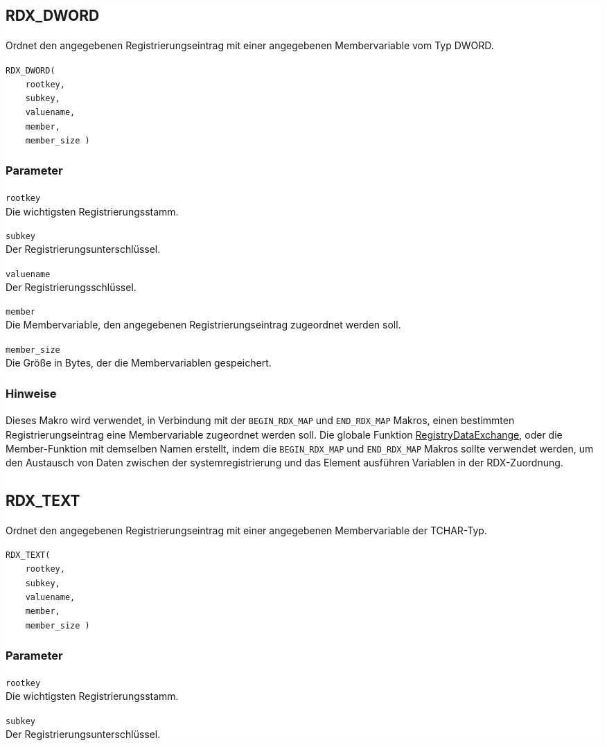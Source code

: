 ##  <a name="rdx_dword"></a>  RDX_DWORD  
 Ordnet den angegebenen Registrierungseintrag mit einer angegebenen Membervariable vom Typ DWORD.  
  
```
RDX_DWORD(
    rootkey, 
    subkey, 
    valuename, 
    member, 
    member_size )
```  
  
### <a name="parameters"></a>Parameter  
 `rootkey`  
 Die wichtigsten Registrierungsstamm.  
  
 `subkey`  
 Der Registrierungsunterschlüssel.  
  
 `valuename`  
 Der Registrierungsschlüssel.  
  
 `member`  
 Die Membervariable, den angegebenen Registrierungseintrag zugeordnet werden soll.  
  
 `member_size`  
 Die Größe in Bytes, der die Membervariablen gespeichert.  
  
### <a name="remarks"></a>Hinweise  
 Dieses Makro wird verwendet, in Verbindung mit der `BEGIN_RDX_MAP` und `END_RDX_MAP` Makros, einen bestimmten Registrierungseintrag eine Membervariable zugeordnet werden soll. Die globale Funktion [RegistryDataExchange](../../atl/reference/registry-and-typelib-global-functions.md#registrydataexchange), oder die Member-Funktion mit demselben Namen erstellt, indem die `BEGIN_RDX_MAP` und `END_RDX_MAP` Makros sollte verwendet werden, um den Austausch von Daten zwischen der systemregistrierung und das Element ausführen Variablen in der RDX-Zuordnung.  
  
##  <a name="rdx_text"></a>  RDX_TEXT  
 Ordnet den angegebenen Registrierungseintrag mit einer angegebenen Membervariable der TCHAR-Typ.  
  
```
RDX_TEXT(
    rootkey, 
    subkey, 
    valuename, 
    member, 
    member_size )
```  
  
### <a name="parameters"></a>Parameter  
 `rootkey`  
 Die wichtigsten Registrierungsstamm.  
  
 `subkey`  
 Der Registrierungsunterschlüssel.  
  